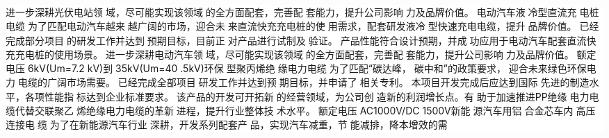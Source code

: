 进一步深耕光伏电站领
域，尽可能实现该领域
的全方面配套，完善配
套能力，提升公司影响
力及品牌价值。
电动汽车液
冷型直流充
电桩电缆
为了匹配电动汽车越来
越广阔的市场，迎合未
来直流快充充电桩的使
用需求，配套研发液冷
型快速充电电缆，提升
品牌价值。
已经完成部分项目
的研发工作并达到
预期目标，目前正
对产品进行试制及
验证。
产品性能符合设计预期，并成
功应用于电动汽车配套直流快
充充电桩的使用场景。
进一步深耕电动汽车领
域，尽可能实现该领域
的全方面配套，完善配
套能力，提升公司影响
力及品牌价值。
额定电压
6kV(Um=7.2
kV)到
35kV(Um=40
.5kV)环保
型聚丙烯绝
缘电力电缆
为了匹配“碳达峰，
碳中和”的政策要求，
迎合未来绿色环保电力
电缆的广阔市场需要。
已经完成全部项目
研发工作并达到预
期目标，并申请了
相关专利。
本项目开发完成后应达到国际
先进的制造水平，各项性能指
标达到企业标准要求。
该产品的开发可开拓新
的经营领域，为公司创
造新的利润增长点。有
助于加速推进PP绝缘
电力电缆代替交联聚乙
烯绝缘电力电缆的革新
进程，提升行业整体技
术水平。
额定电压
AC1000V/DC
1500V新能
源汽车用铝
合金芯车内
高压连接电
缆
为了在新能源汽车行业
深耕，开发系列配套产
品，实现汽车减重，节
能减排，降本增效的需
